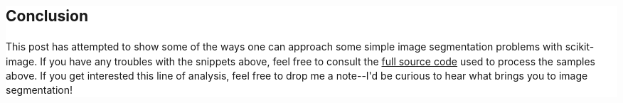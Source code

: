 ## Conclusion

This post has attempted to show some of the ways one can approach some simple image segmentation problems with scikit-image. If you have any troubles with the snippets above, feel free to consult the [full source code](https://github.com/YaleDHLab/image-segmentation/tree/master/british_library_periodicals) used to process the samples above. If you get interested this line of analysis, feel free to drop me a note--I'd be curious to hear what brings you to image segmentation!
